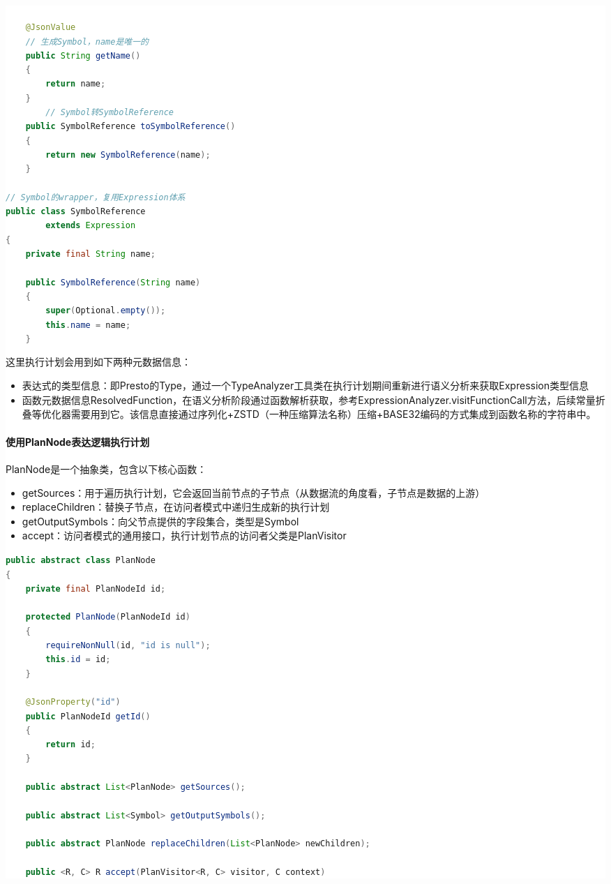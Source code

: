 ```java

    @JsonValue
  	// 生成Symbol，name是唯一的
    public String getName()
    {
        return name;
    }
		// Symbol转SymbolReference
    public SymbolReference toSymbolReference()
    {
        return new SymbolReference(name);
    }

// Symbol的wrapper，复用Expression体系
public class SymbolReference
        extends Expression
{
    private final String name;

    public SymbolReference(String name)
    {
        super(Optional.empty());
        this.name = name;
    }  
```

这里执行计划会用到如下两种元数据信息：

- 表达式的类型信息：即Presto的Type，通过一个TypeAnalyzer工具类在执行计划期间重新进行语义分析来获取Expression类型信息
- 函数元数据信息ResolvedFunction，在语义分析阶段通过函数解析获取，参考ExpressionAnalyzer.visitFunctionCall方法，后续常量折叠等优化器需要用到它。该信息直接通过序列化+ZSTD（一种压缩算法名称）压缩+BASE32编码的方式集成到函数名称的字符串中。

#### 使用PlanNode表达逻辑执行计划

PlanNode是一个抽象类，包含以下核心函数：

- getSources：用于遍历执行计划，它会返回当前节点的子节点（从数据流的角度看，子节点是数据的上游）
- replaceChildren：替换子节点，在访问者模式中递归生成新的执行计划
- getOutputSymbols：向父节点提供的字段集合，类型是Symbol
- accept：访问者模式的通用接口，执行计划节点的访问者父类是PlanVisitor

```java
public abstract class PlanNode
{
    private final PlanNodeId id;

    protected PlanNode(PlanNodeId id)
    {
        requireNonNull(id, "id is null");
        this.id = id;
    }

    @JsonProperty("id")
    public PlanNodeId getId()
    {
        return id;
    }

    public abstract List<PlanNode> getSources();

    public abstract List<Symbol> getOutputSymbols();

    public abstract PlanNode replaceChildren(List<PlanNode> newChildren);

    public <R, C> R accept(PlanVisitor<R, C> visitor, C context)
```